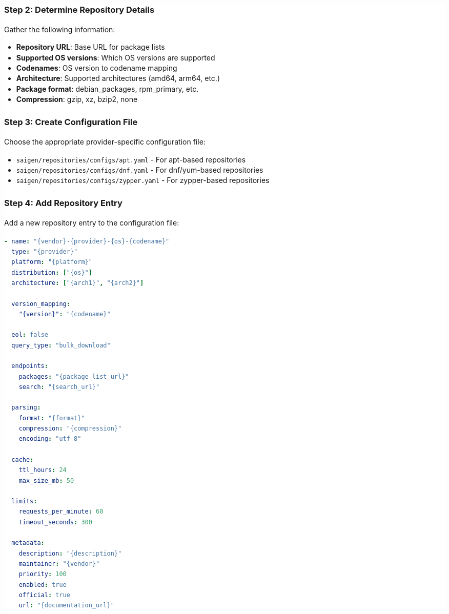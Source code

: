 ### Step 2: Determine Repository Details

Gather the following information:

- **Repository URL**: Base URL for package lists
- **Supported OS versions**: Which OS versions are supported
- **Codenames**: OS version to codename mapping
- **Architecture**: Supported architectures (amd64, arm64, etc.)
- **Package format**: debian_packages, rpm_primary, etc.
- **Compression**: gzip, xz, bzip2, none

### Step 3: Create Configuration File

Choose the appropriate provider-specific configuration file:

- `saigen/repositories/configs/apt.yaml` - For apt-based repositories
- `saigen/repositories/configs/dnf.yaml` - For dnf/yum-based repositories
- `saigen/repositories/configs/zypper.yaml` - For zypper-based repositories

### Step 4: Add Repository Entry

Add a new repository entry to the configuration file:

```yaml
- name: "{vendor}-{provider}-{os}-{codename}"
  type: "{provider}"
  platform: "{platform}"
  distribution: ["{os}"]
  architecture: ["{arch1}", "{arch2}"]
  
  version_mapping:
    "{version}": "{codename}"
  
  eol: false
  query_type: "bulk_download"
  
  endpoints:
    packages: "{package_list_url}"
    search: "{search_url}"
  
  parsing:
    format: "{format}"
    compression: "{compression}"
    encoding: "utf-8"
  
  cache:
    ttl_hours: 24
    max_size_mb: 50
  
  limits:
    requests_per_minute: 60
    timeout_seconds: 300
  
  metadata:
    description: "{description}"
    maintainer: "{vendor}"
    priority: 100
    enabled: true
    official: true
    url: "{documentation_url}"
```
